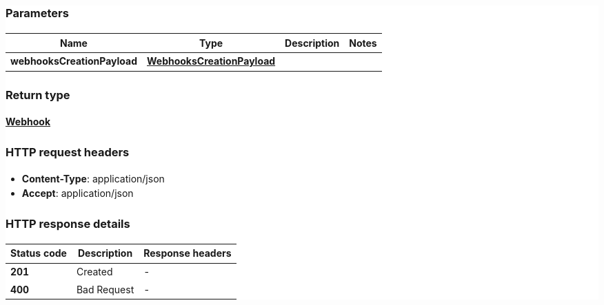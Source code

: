 ### Parameters

Name | Type | Description  | Notes
------------- | ------------- | ------------- | -------------
 **webhooksCreationPayload** | [**WebhooksCreationPayload**](../model/WebhooksCreationPayload.md)|  |

### Return type
[**Webhook**](../model/Webhook.md)

### HTTP request headers

 - **Content-Type**: application/json
 - **Accept**: application/json

### HTTP response details
| Status code | Description | Response headers |
|-------------|-------------|------------------|
**201** | Created |  -  |
**400** | Bad Request |  -  |

